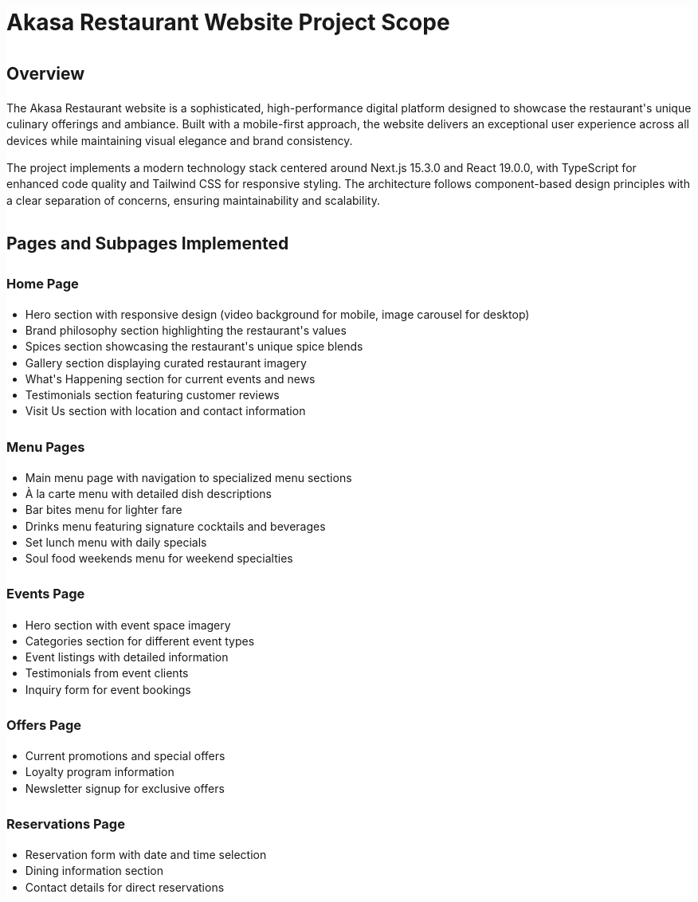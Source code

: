 # Akasa Restaurant Website Project Scope

## Overview

The Akasa Restaurant website is a sophisticated, high-performance digital platform designed to showcase the restaurant's unique culinary offerings and ambiance. Built with a mobile-first approach, the website delivers an exceptional user experience across all devices while maintaining visual elegance and brand consistency.

The project implements a modern technology stack centered around Next.js 15.3.0 and React 19.0.0, with TypeScript for enhanced code quality and Tailwind CSS for responsive styling. The architecture follows component-based design principles with a clear separation of concerns, ensuring maintainability and scalability.

## Pages and Subpages Implemented

### Home Page
- Hero section with responsive design (video background for mobile, image carousel for desktop)
- Brand philosophy section highlighting the restaurant's values
- Spices section showcasing the restaurant's unique spice blends
- Gallery section displaying curated restaurant imagery
- What's Happening section for current events and news
- Testimonials section featuring customer reviews
- Visit Us section with location and contact information

### Menu Pages
- Main menu page with navigation to specialized menu sections
- À la carte menu with detailed dish descriptions
- Bar bites menu for lighter fare
- Drinks menu featuring signature cocktails and beverages
- Set lunch menu with daily specials
- Soul food weekends menu for weekend specialties

### Events Page
- Hero section with event space imagery
- Categories section for different event types
- Event listings with detailed information
- Testimonials from event clients
- Inquiry form for event bookings

### Offers Page
- Current promotions and special offers
- Loyalty program information
- Newsletter signup for exclusive offers

### Reservations Page
- Reservation form with date and time selection
- Dining information section
- Contact details for direct reservations
